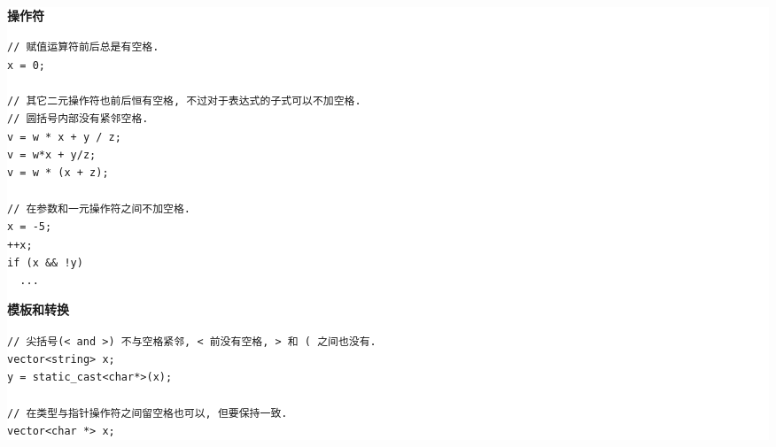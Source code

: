 **操作符**

```text
// 赋值运算符前后总是有空格.
x = 0;

// 其它二元操作符也前后恒有空格, 不过对于表达式的子式可以不加空格.
// 圆括号内部没有紧邻空格.
v = w * x + y / z;
v = w*x + y/z;
v = w * (x + z);

// 在参数和一元操作符之间不加空格.
x = -5;
++x;
if (x && !y)
  ...
```

**模板和转换**

```text
// 尖括号(< and >) 不与空格紧邻, < 前没有空格, > 和 ( 之间也没有.
vector<string> x;
y = static_cast<char*>(x);

// 在类型与指针操作符之间留空格也可以, 但要保持一致.
vector<char *> x;
```

